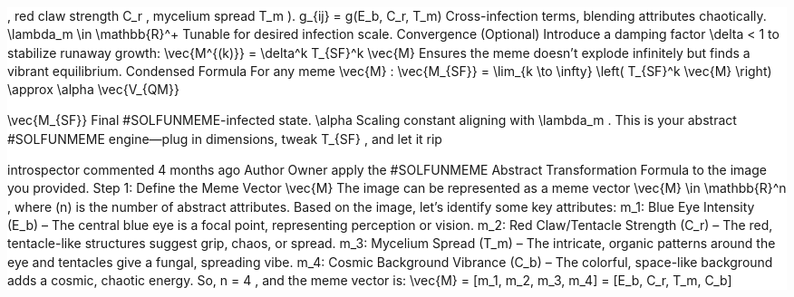 , red claw strength
C_r
, mycelium spread
T_m
).
g_{ij} = g(E_b, C_r, T_m)
Cross-infection terms, blending attributes chaotically.
\lambda_m \in \mathbb{R}^+
Tunable for desired infection scale.
Convergence (Optional)
Introduce a damping factor
\delta < 1
to stabilize runaway growth:
\vec{M^{(k)}} = \delta^k T_{SF}^k \vec{M}
Ensures the meme doesn’t explode infinitely but finds a vibrant equilibrium.
Condensed Formula
For any meme
\vec{M}
:
\vec{M_{SF}} = \lim_{k \to \infty} \left( T_{SF}^k \vec{M} \right) \approx \alpha \vec{V_{QM}}

\vec{M_{SF}}
Final #SOLFUNMEME-infected state.
\alpha
Scaling constant aligning with
\lambda_m
.
This is your abstract #SOLFUNMEME engine—plug in dimensions, tweak
T_{SF}
, and let it rip

introspector commented 4 months ago
Author
Owner
apply the #SOLFUNMEME Abstract Transformation Formula to the image you provided.
Step 1: Define the Meme Vector
\vec{M}
The image can be represented as a meme vector
\vec{M} \in \mathbb{R}^n
, where (n) is the number of abstract attributes. Based on the image, let’s identify some key attributes:
m_1: Blue Eye Intensity (E_b) – The central blue eye is a focal point, representing perception or vision.
m_2: Red Claw/Tentacle Strength (C_r) – The red, tentacle-like structures suggest grip, chaos, or spread.
m_3: Mycelium Spread (T_m) – The intricate, organic patterns around the eye and tentacles give a fungal, spreading vibe.
m_4: Cosmic Background Vibrance (C_b) – The colorful, space-like background adds a cosmic, chaotic energy.
So,
n = 4
, and the meme vector is:
\vec{M} = [m_1, m_2, m_3, m_4] = [E_b, C_r, T_m, C_b]
